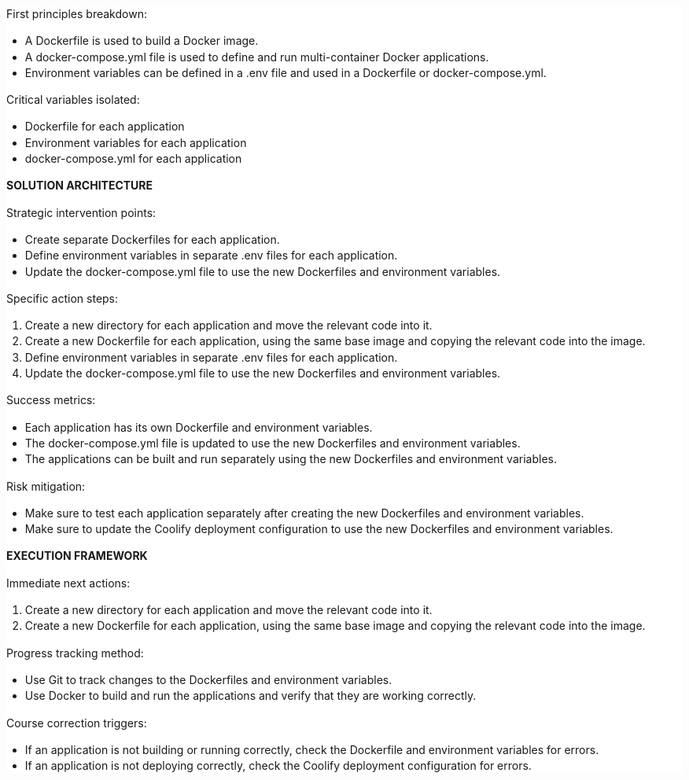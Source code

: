 First principles breakdown:

* A Dockerfile is used to build a Docker image.
* A docker-compose.yml file is used to define and run multi-container Docker applications.
* Environment variables can be defined in a .env file and used in a Dockerfile or docker-compose.yml.

Critical variables isolated:

* Dockerfile for each application
* Environment variables for each application
* docker-compose.yml for each application

**SOLUTION ARCHITECTURE**

Strategic intervention points:

* Create separate Dockerfiles for each application.
* Define environment variables in separate .env files for each application.
* Update the docker-compose.yml file to use the new Dockerfiles and environment variables.

Specific action steps:

1. Create a new directory for each application and move the relevant code into it.
2. Create a new Dockerfile for each application, using the same base image and copying the relevant code into the image.
3. Define environment variables in separate .env files for each application.
4. Update the docker-compose.yml file to use the new Dockerfiles and environment variables.

Success metrics:

* Each application has its own Dockerfile and environment variables.
* The docker-compose.yml file is updated to use the new Dockerfiles and environment variables.
* The applications can be built and run separately using the new Dockerfiles and environment variables.

Risk mitigation:

* Make sure to test each application separately after creating the new Dockerfiles and environment variables.
* Make sure to update the Coolify deployment configuration to use the new Dockerfiles and environment variables.

**EXECUTION FRAMEWORK**

Immediate next actions:

1. Create a new directory for each application and move the relevant code into it.
2. Create a new Dockerfile for each application, using the same base image and copying the relevant code into the image.

Progress tracking method:

* Use Git to track changes to the Dockerfiles and environment variables.
* Use Docker to build and run the applications and verify that they are working correctly.

Course correction triggers:

* If an application is not building or running correctly, check the Dockerfile and environment variables for errors.
* If an application is not deploying correctly, check the Coolify deployment configuration for errors.
